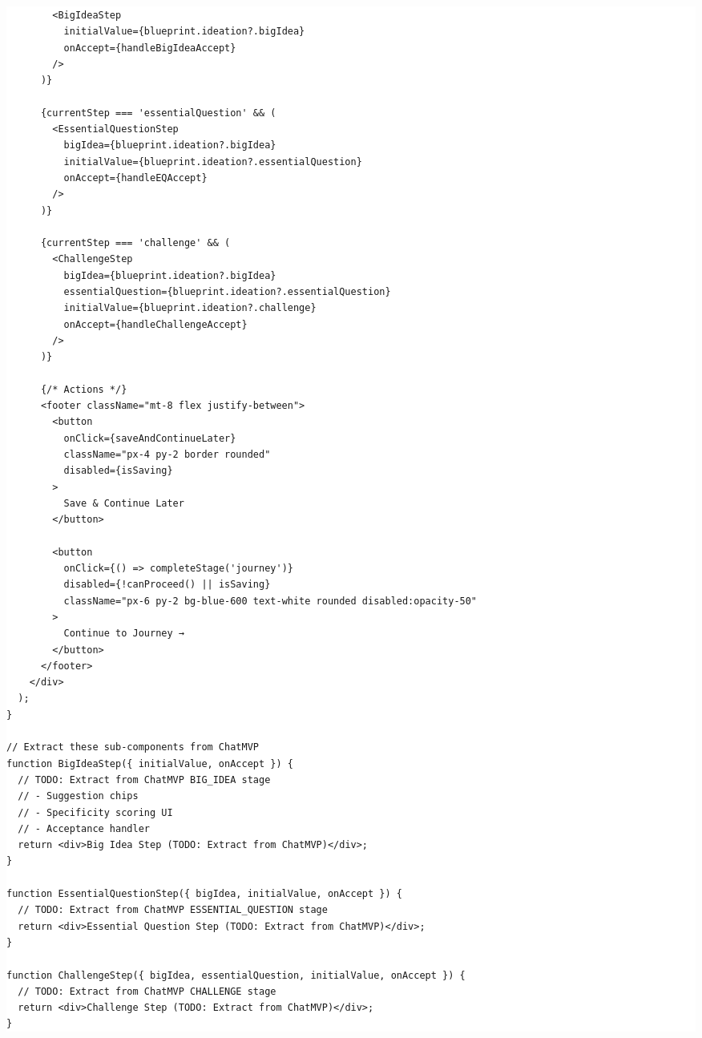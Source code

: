 ```tsx
        <BigIdeaStep
          initialValue={blueprint.ideation?.bigIdea}
          onAccept={handleBigIdeaAccept}
        />
      )}

      {currentStep === 'essentialQuestion' && (
        <EssentialQuestionStep
          bigIdea={blueprint.ideation?.bigIdea}
          initialValue={blueprint.ideation?.essentialQuestion}
          onAccept={handleEQAccept}
        />
      )}

      {currentStep === 'challenge' && (
        <ChallengeStep
          bigIdea={blueprint.ideation?.bigIdea}
          essentialQuestion={blueprint.ideation?.essentialQuestion}
          initialValue={blueprint.ideation?.challenge}
          onAccept={handleChallengeAccept}
        />
      )}

      {/* Actions */}
      <footer className="mt-8 flex justify-between">
        <button
          onClick={saveAndContinueLater}
          className="px-4 py-2 border rounded"
          disabled={isSaving}
        >
          Save & Continue Later
        </button>

        <button
          onClick={() => completeStage('journey')}
          disabled={!canProceed() || isSaving}
          className="px-6 py-2 bg-blue-600 text-white rounded disabled:opacity-50"
        >
          Continue to Journey →
        </button>
      </footer>
    </div>
  );
}

// Extract these sub-components from ChatMVP
function BigIdeaStep({ initialValue, onAccept }) {
  // TODO: Extract from ChatMVP BIG_IDEA stage
  // - Suggestion chips
  // - Specificity scoring UI
  // - Acceptance handler
  return <div>Big Idea Step (TODO: Extract from ChatMVP)</div>;
}

function EssentialQuestionStep({ bigIdea, initialValue, onAccept }) {
  // TODO: Extract from ChatMVP ESSENTIAL_QUESTION stage
  return <div>Essential Question Step (TODO: Extract from ChatMVP)</div>;
}

function ChallengeStep({ bigIdea, essentialQuestion, initialValue, onAccept }) {
  // TODO: Extract from ChatMVP CHALLENGE stage
  return <div>Challenge Step (TODO: Extract from ChatMVP)</div>;
}
```